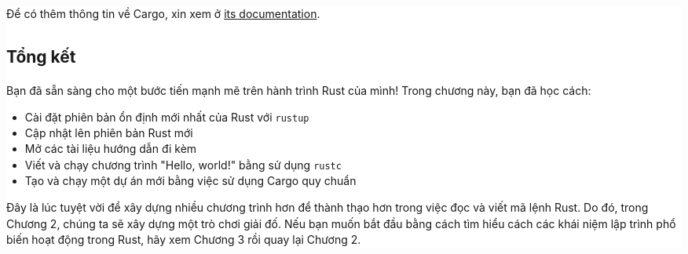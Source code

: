 Để có thêm thông tin về Cargo, xin xem ở [its documentation][cargo].

## Tổng kết

Bạn đã sẵn sàng cho một bước tiến mạnh mẽ trên hành trình Rust của mình! Trong chương này, bạn đã học cách:

* Cài đặt phiên bản ổn định mới nhất của Rust với `rustup`
* Cập nhật lên phiên bản Rust mới
* Mở các tài liệu hướng dẫn đi kèm
* Viết và chạy chương trình "Hello, world!" bằng sử dụng `rustc`
* Tạo và chạy một dự án mới bằng việc sử dụng Cargo quy chuẩn

Đây là lúc tuyệt vời để xây dựng nhiều chương trình hơn để thành thạo hơn trong việc đọc và viết mã lệnh Rust. Do đó, trong Chương 2, chúng ta sẽ xây dựng một trò chơi giải đố. Nếu bạn muốn bắt đầu bằng cách tìm hiểu cách các khái niệm lập trình phổ biến hoạt động trong Rust, hãy xem Chương 3 rồi quay lại Chương 2.

[installation]: ch01-01-installation.html#installation
[toml]: https://toml.io
[appendix-e]: appendix-05-editions.html
[cargo]: https://doc.rust-lang.org/cargo/
